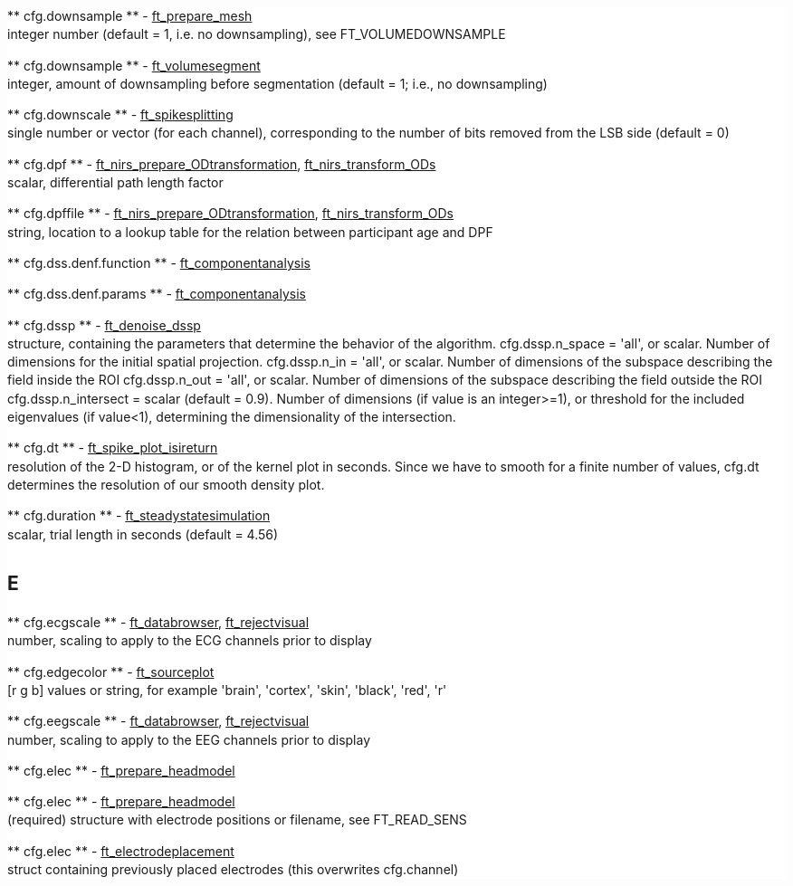 ** cfg.downsample ** - [ft_prepare_mesh](/reference/ft_prepare_mesh)  
integer number (default = 1, i.e. no downsampling), see FT_VOLUMEDOWNSAMPLE

** cfg.downsample ** - [ft_volumesegment](/reference/ft_volumesegment)  
integer, amount of downsampling before segmentation (default = 1; i.e., no downsampling)

** cfg.downscale ** - [ft_spikesplitting](/reference/ft_spikesplitting)  
single number or vector (for each channel), corresponding to the number of bits removed from the LSB side (default = 0)

** cfg.dpf ** - [ft_nirs_prepare_ODtransformation](/reference/ft_nirs_prepare_ODtransformation), [ft_nirs_transform_ODs](/reference/ft_nirs_transform_ODs)  
scalar, differential path length factor

** cfg.dpffile ** - [ft_nirs_prepare_ODtransformation](/reference/ft_nirs_prepare_ODtransformation), [ft_nirs_transform_ODs](/reference/ft_nirs_transform_ODs)  
string, location to a lookup table for the relation between participant age and DPF

** cfg.dss.denf.function ** - [ft_componentanalysis](/reference/ft_componentanalysis)  


** cfg.dss.denf.params ** - [ft_componentanalysis](/reference/ft_componentanalysis)  


** cfg.dssp ** - [ft_denoise_dssp](/reference/ft_denoise_dssp)  
structure, containing the parameters that determine the behavior of the algorithm. cfg.dssp.n_space = 'all', or scalar. Number of dimensions for the initial spatial projection. cfg.dssp.n_in = 'all', or scalar. Number of dimensions of the subspace describing the field inside the ROI cfg.dssp.n_out = 'all', or scalar. Number of dimensions of the subspace describing the field outside the ROI cfg.dssp.n_intersect = scalar (default = 0.9). Number of dimensions (if value is an integer>=1), or threshold for the included eigenvalues (if value<1), determining the dimensionality of the intersection.

** cfg.dt ** - [ft_spike_plot_isireturn](/reference/ft_spike_plot_isireturn)  
resolution of the 2-D histogram, or of the kernel plot in seconds. Since we have to smooth for a finite number of values, cfg.dt determines the resolution of our smooth density plot.

** cfg.duration ** - [ft_steadystatesimulation](/reference/ft_steadystatesimulation)  
scalar, trial length in seconds (default = 4.56)

## E 

** cfg.ecgscale ** - [ft_databrowser](/reference/ft_databrowser), [ft_rejectvisual](/reference/ft_rejectvisual)  
number, scaling to apply to the ECG channels prior to display

** cfg.edgecolor ** - [ft_sourceplot](/reference/ft_sourceplot)  
[r g b] values or string, for example 'brain', 'cortex', 'skin', 'black', 'red', 'r'

** cfg.eegscale ** - [ft_databrowser](/reference/ft_databrowser), [ft_rejectvisual](/reference/ft_rejectvisual)  
number, scaling to apply to the EEG channels prior to display

** cfg.elec ** - [ft_prepare_headmodel](/reference/ft_prepare_headmodel)  


** cfg.elec ** - [ft_prepare_headmodel](/reference/ft_prepare_headmodel)  
(required) structure with electrode positions or filename, see FT_READ_SENS

** cfg.elec ** - [ft_electrodeplacement](/reference/ft_electrodeplacement)  
struct containing previously placed electrodes (this overwrites cfg.channel)
